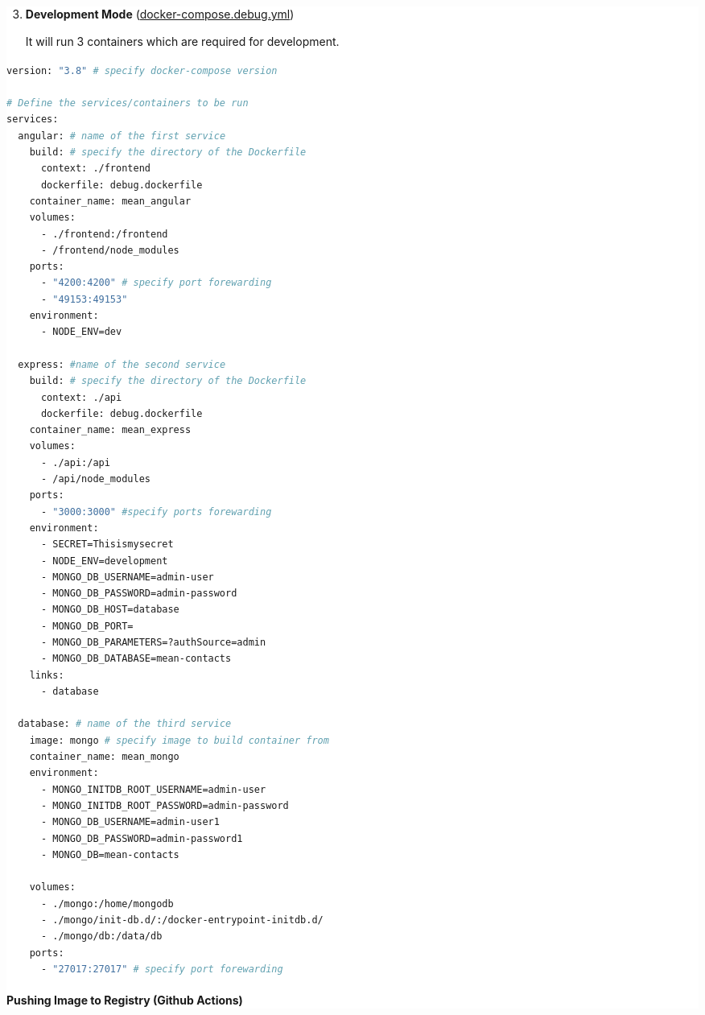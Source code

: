 3. **Development Mode** ([docker-compose.debug.yml](/docker-compose.debug.yml))

    It will run 3 containers which are required for development.

  ```dockerfile
  version: "3.8" # specify docker-compose version

  # Define the services/containers to be run
  services:
    angular: # name of the first service
      build: # specify the directory of the Dockerfile
        context: ./frontend
        dockerfile: debug.dockerfile
      container_name: mean_angular
      volumes:
        - ./frontend:/frontend
        - /frontend/node_modules
      ports:
        - "4200:4200" # specify port forewarding
        - "49153:49153"
      environment:
        - NODE_ENV=dev

    express: #name of the second service
      build: # specify the directory of the Dockerfile
        context: ./api
        dockerfile: debug.dockerfile
      container_name: mean_express
      volumes:
        - ./api:/api
        - /api/node_modules
      ports:
        - "3000:3000" #specify ports forewarding
      environment:
        - SECRET=Thisismysecret
        - NODE_ENV=development
        - MONGO_DB_USERNAME=admin-user
        - MONGO_DB_PASSWORD=admin-password
        - MONGO_DB_HOST=database
        - MONGO_DB_PORT=
        - MONGO_DB_PARAMETERS=?authSource=admin
        - MONGO_DB_DATABASE=mean-contacts
      links:
        - database

    database: # name of the third service
      image: mongo # specify image to build container from
      container_name: mean_mongo
      environment:
        - MONGO_INITDB_ROOT_USERNAME=admin-user
        - MONGO_INITDB_ROOT_PASSWORD=admin-password
        - MONGO_DB_USERNAME=admin-user1
        - MONGO_DB_PASSWORD=admin-password1
        - MONGO_DB=mean-contacts

      volumes:
        - ./mongo:/home/mongodb
        - ./mongo/init-db.d/:/docker-entrypoint-initdb.d/
        - ./mongo/db:/data/db
      ports:
        - "27017:27017" # specify port forewarding

  ```
#### Pushing Image to Registry (Github Actions)
